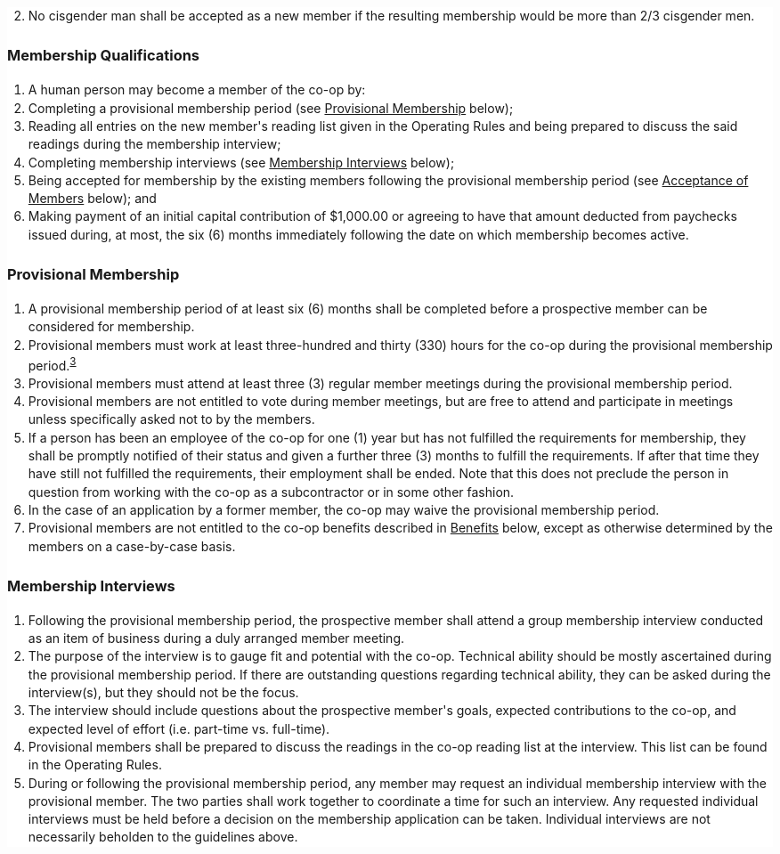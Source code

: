2. No cisgender man shall be accepted as a new member if the resulting membership would be more than 2/3 cisgender men.

### Membership Qualifications
1. A human person may become a member of the co-op by:
  1. Completing a provisional membership period (see [Provisional Membership](#provisional-membership) below);
  1. Reading all entries on the new member's reading list given in the Operating Rules and being prepared to discuss the said readings during the membership interview;
  1. Completing membership interviews (see [Membership Interviews](#membership-interviews) below);
  1. Being accepted for membership by the existing members following the provisional membership period (see [Acceptance of Members](#acceptance-of-members) below); and
  1. Making payment of an initial capital contribution of $1,000.00 or agreeing to have that amount deducted from paychecks issued during, at most, the six (6) months immediately following the date on which membership becomes active.

### Provisional Membership
1. A provisional membership period of at least six (6) months shall be completed before a prospective member can be considered for membership.
1. Provisional members must work at least three-hundred and thirty (330) hours for the co-op during the provisional membership period.<sup>[3](#hours)</sup>
1. Provisional members must attend at least three (3) regular member meetings during the provisional membership period.
1. Provisional members are not entitled to vote during member meetings, but are free to attend and participate in meetings unless specifically asked not to by the members.
1. If a person has been an employee of the co-op for one (1) year but has not fulfilled the requirements for membership, they shall be promptly notified of their status and given a further three (3) months to fulfill the requirements. If after that time they have still not fulfilled the requirements, their employment shall be ended. Note that this does not preclude the person in question from working with the co-op as a subcontractor or in some other fashion.
1. In the case of an application by a former member, the co-op may waive the provisional membership period.
1. Provisional members are not entitled to the co-op benefits described in [Benefits](#benefits) below, except as otherwise determined by the members on a case-by-case basis.

### Membership Interviews
1. Following the provisional membership period, the prospective member shall attend a group membership interview conducted as an item of business during a duly arranged member meeting.
1. The purpose of the interview is to gauge fit and potential with the co-op. Technical ability should be mostly ascertained during the provisional membership period. If there are outstanding questions regarding technical ability, they can be asked during the interview(s), but they should not be the focus.
1. The interview should include questions about the prospective member's goals, expected contributions to the co-op, and expected level of effort (i.e. part-time vs. full-time).
1. Provisional members shall be prepared to discuss the readings in the co-op reading list at the interview. This list can be found in the Operating Rules.
1. During or following the provisional membership period, any member may request an individual membership interview with the provisional member. The two parties shall work together to coordinate a time for such an interview. Any requested individual interviews must be held before a decision on the membership application can be taken. Individual interviews are not necessarily beholden to the guidelines above.
